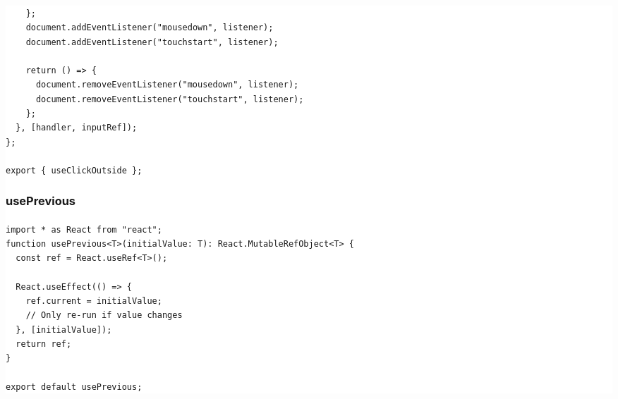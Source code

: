 ``` tsx
    };
    document.addEventListener("mousedown", listener);
    document.addEventListener("touchstart", listener);

    return () => {
      document.removeEventListener("mousedown", listener);
      document.removeEventListener("touchstart", listener);
    };
  }, [handler, inputRef]);
};

export { useClickOutside };
```

### usePrevious <a name = "usePrevious"></a>

``` tsx
import * as React from "react";
function usePrevious<T>(initialValue: T): React.MutableRefObject<T> {
  const ref = React.useRef<T>();

  React.useEffect(() => {
    ref.current = initialValue;
    // Only re-run if value changes
  }, [initialValue]);
  return ref;
}

export default usePrevious;
```
